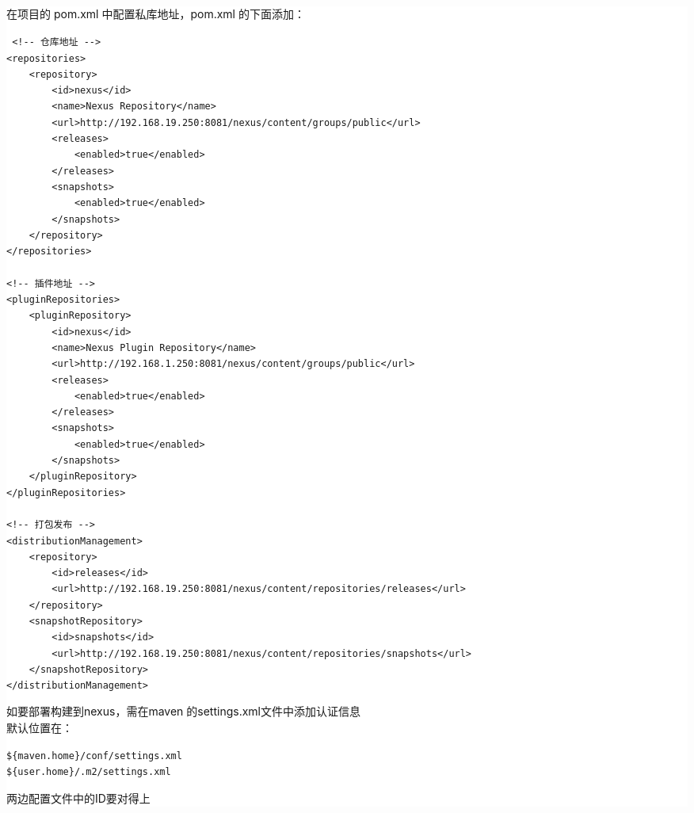 在项目的 pom.xml 中配置私库地址，pom.xml 的下面添加：
```
 <!-- 仓库地址 -->
<repositories>
	<repository>
		<id>nexus</id>
		<name>Nexus Repository</name>
		<url>http://192.168.19.250:8081/nexus/content/groups/public</url>
		<releases>
			<enabled>true</enabled>
		</releases>
		<snapshots>
			<enabled>true</enabled>
		</snapshots>
	</repository>
</repositories>

<!-- 插件地址 -->
<pluginRepositories>
	<pluginRepository>
		<id>nexus</id>
		<name>Nexus Plugin Repository</name>
		<url>http://192.168.1.250:8081/nexus/content/groups/public</url>
		<releases>
			<enabled>true</enabled>
		</releases>
		<snapshots>
			<enabled>true</enabled>
		</snapshots>	
	</pluginRepository>
</pluginRepositories>

<!-- 打包发布 -->
<distributionManagement>
	<repository>
		<id>releases</id>
		<url>http://192.168.19.250:8081/nexus/content/repositories/releases</url>
	</repository>
	<snapshotRepository>
		<id>snapshots</id>
		<url>http://192.168.19.250:8081/nexus/content/repositories/snapshots</url>
	</snapshotRepository>
</distributionManagement>
```

如要部署构建到nexus，需在maven 的settings.xml文件中添加认证信息  
默认位置在：
```
${maven.home}/conf/settings.xml  
${user.home}/.m2/settings.xml  
```
两边配置文件中的ID要对得上
